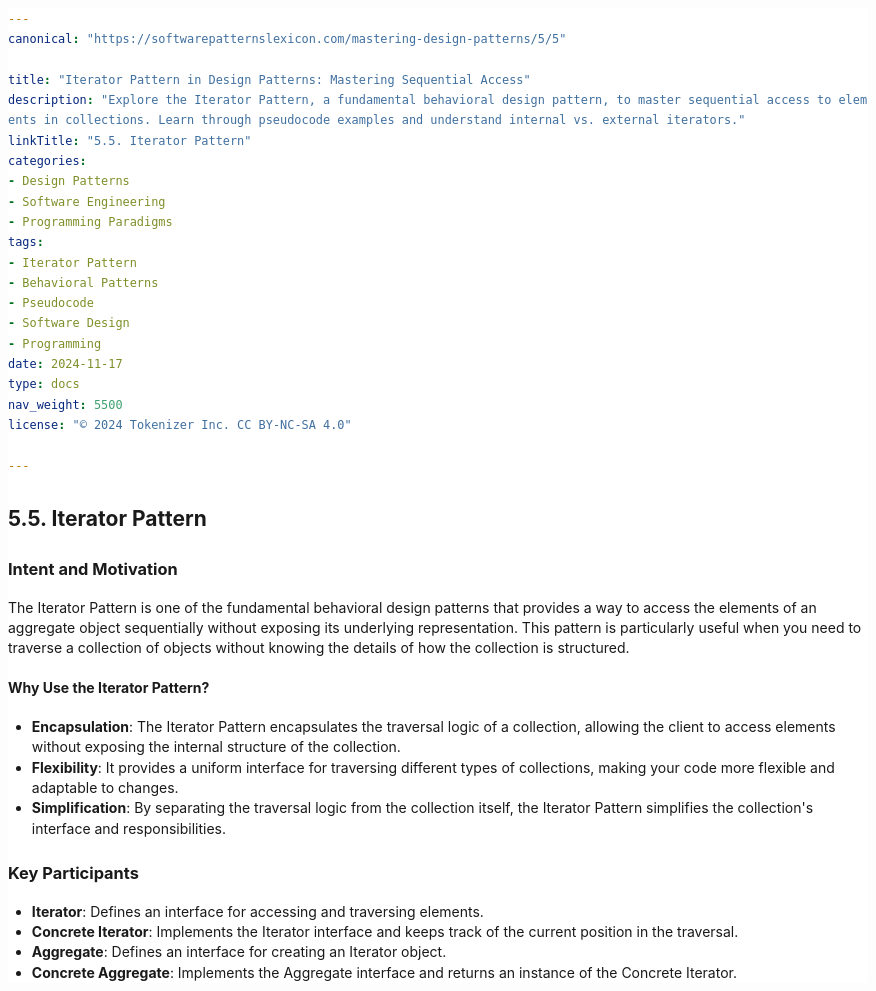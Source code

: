 ```yaml
---
canonical: "https://softwarepatternslexicon.com/mastering-design-patterns/5/5"

title: "Iterator Pattern in Design Patterns: Mastering Sequential Access"
description: "Explore the Iterator Pattern, a fundamental behavioral design pattern, to master sequential access to elements in collections. Learn through pseudocode examples and understand internal vs. external iterators."
linkTitle: "5.5. Iterator Pattern"
categories:
- Design Patterns
- Software Engineering
- Programming Paradigms
tags:
- Iterator Pattern
- Behavioral Patterns
- Pseudocode
- Software Design
- Programming
date: 2024-11-17
type: docs
nav_weight: 5500
license: "© 2024 Tokenizer Inc. CC BY-NC-SA 4.0"

---
```


## 5.5. Iterator Pattern

### Intent and Motivation

The Iterator Pattern is one of the fundamental behavioral design patterns that provides a way to access the elements of an aggregate object sequentially without exposing its underlying representation. This pattern is particularly useful when you need to traverse a collection of objects without knowing the details of how the collection is structured.

#### Why Use the Iterator Pattern?

- **Encapsulation**: The Iterator Pattern encapsulates the traversal logic of a collection, allowing the client to access elements without exposing the internal structure of the collection.
- **Flexibility**: It provides a uniform interface for traversing different types of collections, making your code more flexible and adaptable to changes.
- **Simplification**: By separating the traversal logic from the collection itself, the Iterator Pattern simplifies the collection's interface and responsibilities.

### Key Participants

- **Iterator**: Defines an interface for accessing and traversing elements.
- **Concrete Iterator**: Implements the Iterator interface and keeps track of the current position in the traversal.
- **Aggregate**: Defines an interface for creating an Iterator object.
- **Concrete Aggregate**: Implements the Aggregate interface and returns an instance of the Concrete Iterator.
